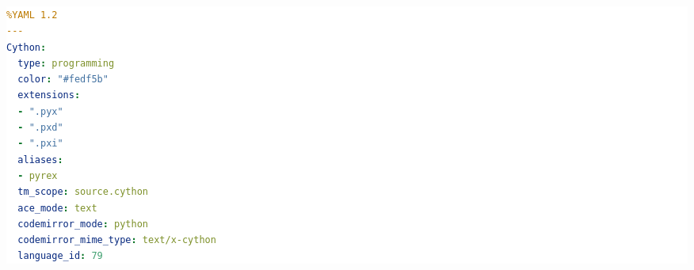 ```yml
%YAML 1.2
---
Cython:
  type: programming
  color: "#fedf5b"
  extensions:
  - ".pyx"
  - ".pxd"
  - ".pxi"
  aliases:
  - pyrex
  tm_scope: source.cython
  ace_mode: text
  codemirror_mode: python
  codemirror_mime_type: text/x-cython
  language_id: 79
```
